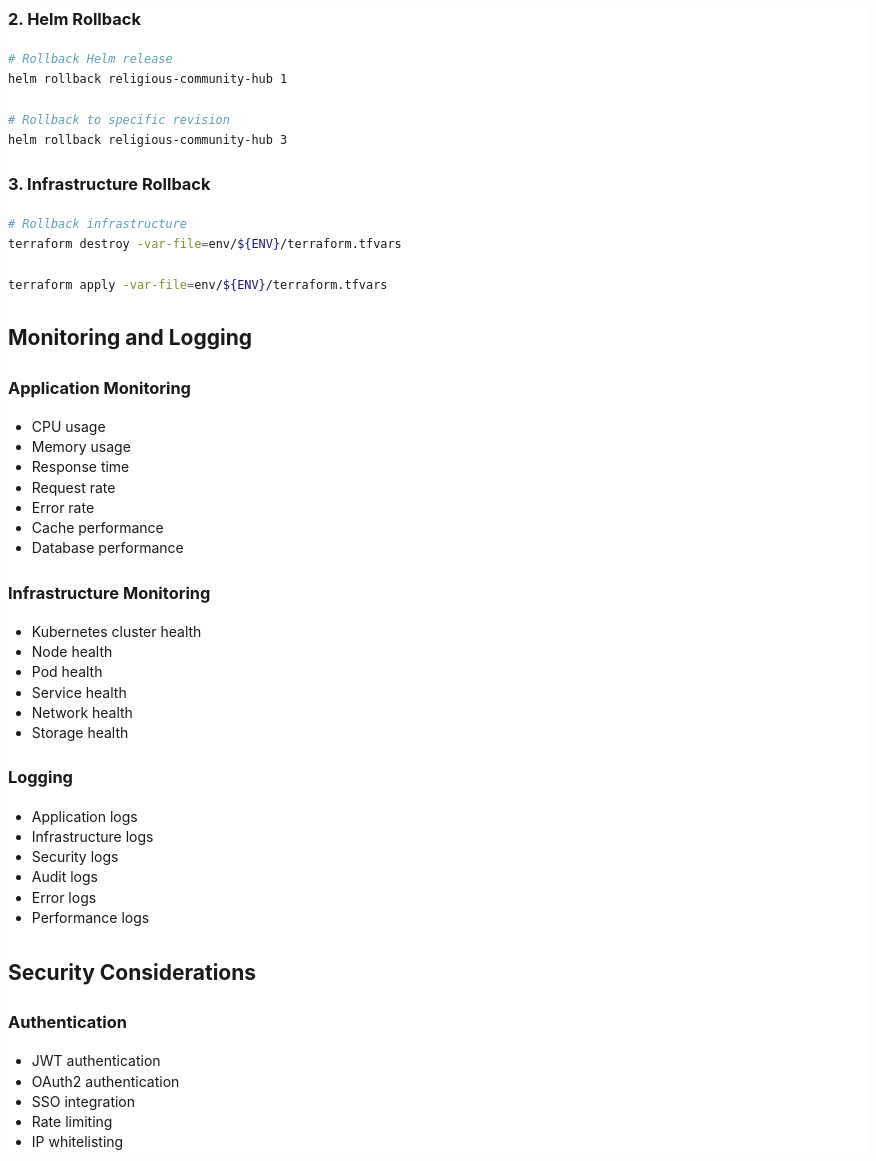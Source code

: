 ### 2. Helm Rollback
```bash
# Rollback Helm release
helm rollback religious-community-hub 1

# Rollback to specific revision
helm rollback religious-community-hub 3
```

### 3. Infrastructure Rollback
```bash
# Rollback infrastructure
terraform destroy -var-file=env/${ENV}/terraform.tfvars

terraform apply -var-file=env/${ENV}/terraform.tfvars
```

## Monitoring and Logging

### Application Monitoring
- CPU usage
- Memory usage
- Response time
- Request rate
- Error rate
- Cache performance
- Database performance

### Infrastructure Monitoring
- Kubernetes cluster health
- Node health
- Pod health
- Service health
- Network health
- Storage health

### Logging
- Application logs
- Infrastructure logs
- Security logs
- Audit logs
- Error logs
- Performance logs

## Security Considerations

### Authentication
- JWT authentication
- OAuth2 authentication
- SSO integration
- Rate limiting
- IP whitelisting
